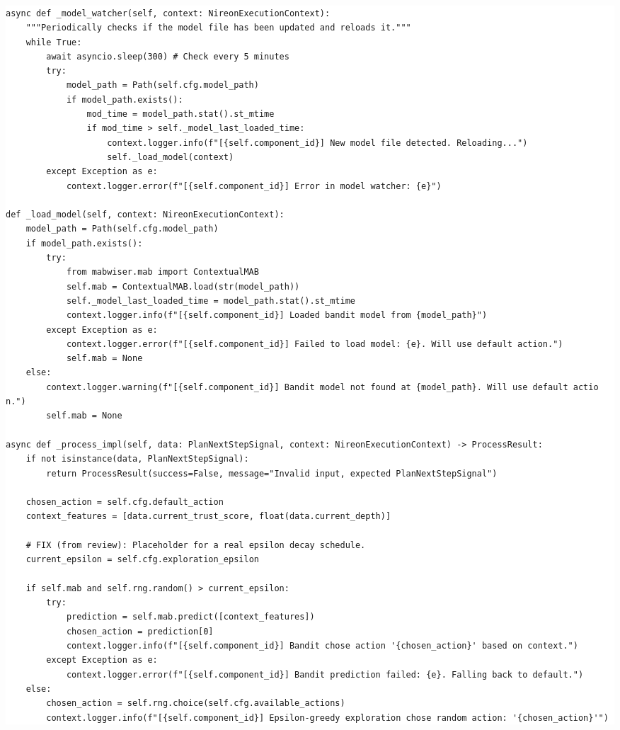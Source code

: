     async def _model_watcher(self, context: NireonExecutionContext):
        """Periodically checks if the model file has been updated and reloads it."""
        while True:
            await asyncio.sleep(300) # Check every 5 minutes
            try:
                model_path = Path(self.cfg.model_path)
                if model_path.exists():
                    mod_time = model_path.stat().st_mtime
                    if mod_time > self._model_last_loaded_time:
                        context.logger.info(f"[{self.component_id}] New model file detected. Reloading...")
                        self._load_model(context)
            except Exception as e:
                context.logger.error(f"[{self.component_id}] Error in model watcher: {e}")

    def _load_model(self, context: NireonExecutionContext):
        model_path = Path(self.cfg.model_path)
        if model_path.exists():
            try:
                from mabwiser.mab import ContextualMAB
                self.mab = ContextualMAB.load(str(model_path))
                self._model_last_loaded_time = model_path.stat().st_mtime
                context.logger.info(f"[{self.component_id}] Loaded bandit model from {model_path}")
            except Exception as e:
                context.logger.error(f"[{self.component_id}] Failed to load model: {e}. Will use default action.")
                self.mab = None
        else:
            context.logger.warning(f"[{self.component_id}] Bandit model not found at {model_path}. Will use default action.")
            self.mab = None

    async def _process_impl(self, data: PlanNextStepSignal, context: NireonExecutionContext) -> ProcessResult:
        if not isinstance(data, PlanNextStepSignal):
            return ProcessResult(success=False, message="Invalid input, expected PlanNextStepSignal")

        chosen_action = self.cfg.default_action
        context_features = [data.current_trust_score, float(data.current_depth)]

        # FIX (from review): Placeholder for a real epsilon decay schedule.
        current_epsilon = self.cfg.exploration_epsilon
        
        if self.mab and self.rng.random() > current_epsilon:
            try:
                prediction = self.mab.predict([context_features])
                chosen_action = prediction[0]
                context.logger.info(f"[{self.component_id}] Bandit chose action '{chosen_action}' based on context.")
            except Exception as e:
                context.logger.error(f"[{self.component_id}] Bandit prediction failed: {e}. Falling back to default.")
        else:
            chosen_action = self.rng.choice(self.cfg.available_actions)
            context.logger.info(f"[{self.component_id}] Epsilon-greedy exploration chose random action: '{chosen_action}'")
        